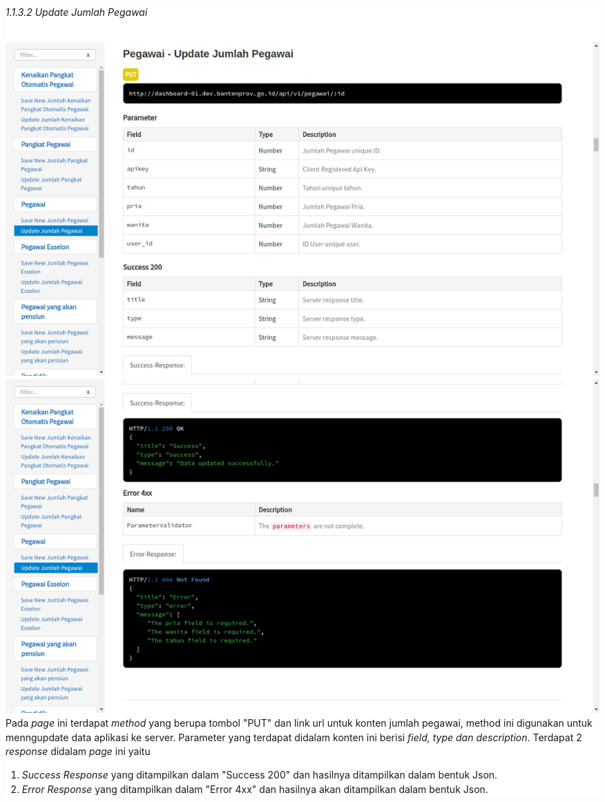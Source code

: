 ###### 1.1.3.2 Update Jumlah Pegawai
[![update data jumlah pegawai](/document/aplikasi/dashboard-pimpinan/images/integrasi/jumlah-pegawai-put1.png)](/document/aplikasi/dashboard-pimpinan/images/integrasi/jumlah-pegawai-put1.png)
[![update data jumlah pegawai](/document/aplikasi/dashboard-pimpinan/images/integrasi/jumlah-pegawai-put2.png)](/document/aplikasi/dashboard-pimpinan/images/integrasi/jumlah-pegawai-put2.png)
Pada *page* ini terdapat *method* yang berupa tombol "PUT" dan link url untuk konten jumlah pegawai, method ini digunakan untuk menngupdate data  aplikasi ke server. Parameter yang terdapat didalam konten ini berisi *field, type dan description*. Terdapat 2 *response* didalam *page* ini yaitu
1. *Success Response* yang ditampilkan dalam "Success 200" dan hasilnya ditampilkan dalam bentuk Json.
2. *Error Response* yang ditampilkan dalam "Error 4xx" dan hasilnya akan ditampilkan dalam bentuk Json.
